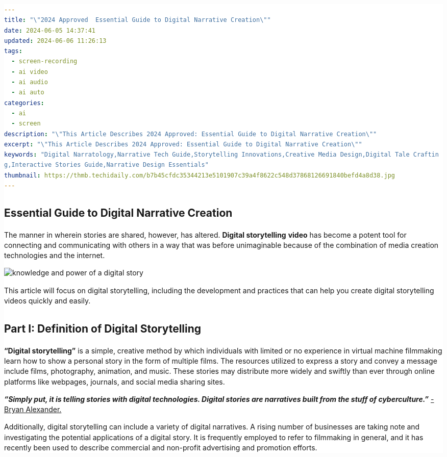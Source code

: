 ```yaml
---
title: "\"2024 Approved  Essential Guide to Digital Narrative Creation\""
date: 2024-06-05 14:37:41
updated: 2024-06-06 11:26:13
tags: 
  - screen-recording
  - ai video
  - ai audio
  - ai auto
categories: 
  - ai
  - screen
description: "\"This Article Describes 2024 Approved: Essential Guide to Digital Narrative Creation\""
excerpt: "\"This Article Describes 2024 Approved: Essential Guide to Digital Narrative Creation\""
keywords: "Digital Narratology,Narrative Tech Guide,Storytelling Innovations,Creative Media Design,Digital Tale Crafting,Interactive Stories Guide,Narrative Design Essentials"
thumbnail: https://thmb.techidaily.com/b7b45cfdc35344213e5101907c39a4f8622c548d37868126691840befd4a8d38.jpg
---
```


## Essential Guide to Digital Narrative Creation

The manner in wherein stories are shared, however, has altered. **Digital storytelling** **video** has become a potent tool for connecting and communicating with others in a way that was before unimaginable because of the combination of media creation technologies and the internet.

![knowledge and power of a digital story](https://images.wondershare.com/filmora/article-images/2022/11/knowledge-and-power-of-digital-story-1.jpg)

This article will focus on digital storytelling, including the development and practices that can help you create digital storytelling videos quickly and easily.

## Part I: Definition of Digital Storytelling

**“Digital storytelling”** is a simple, creative method by which individuals with limited or no experience in virtual machine filmmaking learn how to show a personal story in the form of multiple films. The resources utilized to express a story and convey a message include films, photography, animation, and music. These stories may distribute more widely and swiftly than ever through online platforms like webpages, journals, and social media sharing sites.

**_“Simply put, it is telling stories with digital technologies. Digital stories are narratives built from the stuff of cyberculture.”_** [\-Bryan Alexander.](https://www.ala.org/acrl/publications/keeping%5Fup%5Fwith/storytelling#:~:text=It%20involves%20creating%20and%20sharing,telling%20stories%20with%20digital%20technologies.)

Additionally, digital storytelling can include a variety of digital narratives. A rising number of businesses are taking note and investigating the potential applications of a digital story. It is frequently employed to refer to filmmaking in general, and it has recently been used to describe commercial and non-profit advertising and promotion efforts.
